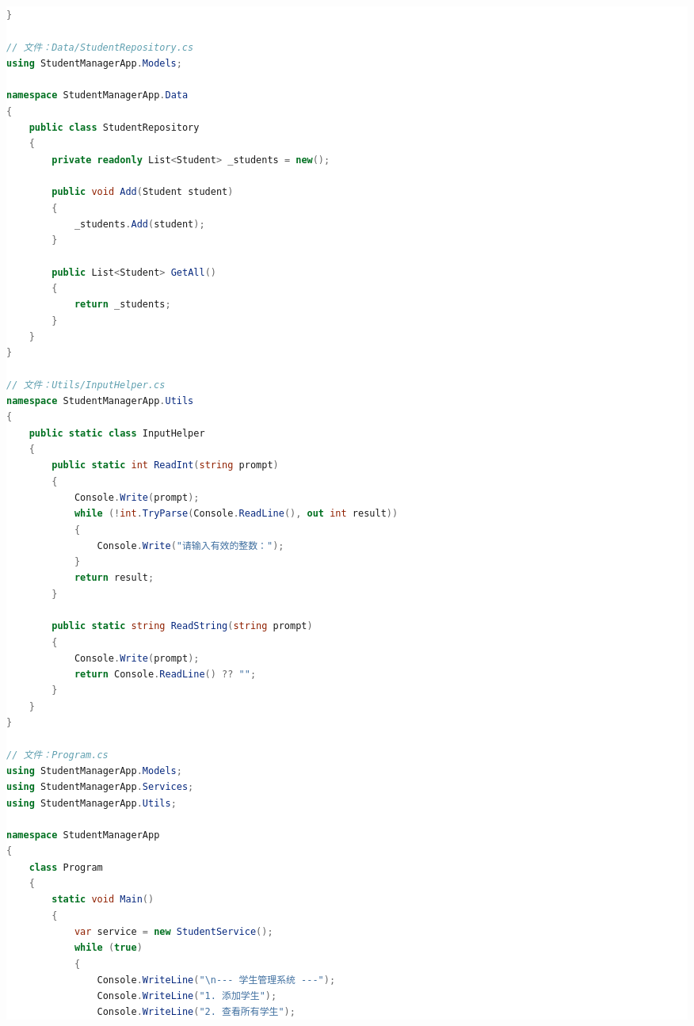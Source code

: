 ```csharp
}

// 文件：Data/StudentRepository.cs
using StudentManagerApp.Models;

namespace StudentManagerApp.Data
{
    public class StudentRepository
    {
        private readonly List<Student> _students = new();

        public void Add(Student student)
        {
            _students.Add(student);
        }

        public List<Student> GetAll()
        {
            return _students;
        }
    }
}

// 文件：Utils/InputHelper.cs
namespace StudentManagerApp.Utils
{
    public static class InputHelper
    {
        public static int ReadInt(string prompt)
        {
            Console.Write(prompt);
            while (!int.TryParse(Console.ReadLine(), out int result))
            {
                Console.Write("请输入有效的整数：");
            }
            return result;
        }

        public static string ReadString(string prompt)
        {
            Console.Write(prompt);
            return Console.ReadLine() ?? "";
        }
    }
}

// 文件：Program.cs
using StudentManagerApp.Models;
using StudentManagerApp.Services;
using StudentManagerApp.Utils;

namespace StudentManagerApp
{
    class Program
    {
        static void Main()
        {
            var service = new StudentService();
            while (true)
            {
                Console.WriteLine("\n--- 学生管理系统 ---");
                Console.WriteLine("1. 添加学生");
                Console.WriteLine("2. 查看所有学生");
```